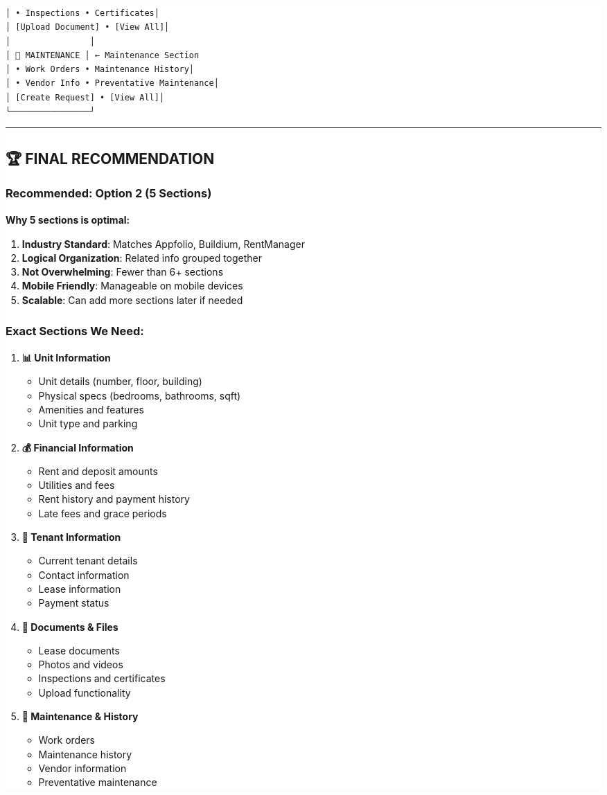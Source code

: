 ```
│ • Inspections • Certificates│
│ [Upload Document] • [View All]│
│                │
│ 🔧 MAINTENANCE │ ← Maintenance Section
│ • Work Orders • Maintenance History│
│ • Vendor Info • Preventative Maintenance│
│ [Create Request] • [View All]│
└────────────────┘
```

---

## 🏆 **FINAL RECOMMENDATION**

### **Recommended: Option 2 (5 Sections)**

**Why 5 sections is optimal:**
1. **Industry Standard**: Matches Appfolio, Buildium, RentManager
2. **Logical Organization**: Related info grouped together
3. **Not Overwhelming**: Fewer than 6+ sections
4. **Mobile Friendly**: Manageable on mobile devices
5. **Scalable**: Can add more sections later if needed

### **Exact Sections We Need:**

1. **📊 Unit Information**
   - Unit details (number, floor, building)
   - Physical specs (bedrooms, bathrooms, sqft)
   - Amenities and features
   - Unit type and parking

2. **💰 Financial Information**
   - Rent and deposit amounts
   - Utilities and fees
   - Rent history and payment history
   - Late fees and grace periods

3. **👥 Tenant Information**
   - Current tenant details
   - Contact information
   - Lease information
   - Payment status

4. **📄 Documents & Files**
   - Lease documents
   - Photos and videos
   - Inspections and certificates
   - Upload functionality

5. **🔧 Maintenance & History**
   - Work orders
   - Maintenance history
   - Vendor information
   - Preventative maintenance
